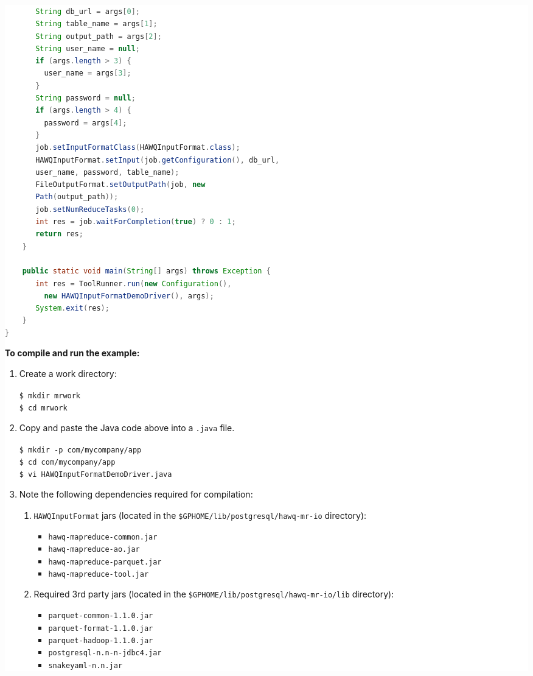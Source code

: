 ``` java
       String db_url = args[0];
       String table_name = args[1];
       String output_path = args[2];
       String user_name = null;
       if (args.length > 3) {
         user_name = args[3];
       }
       String password = null;
       if (args.length > 4) {
         password = args[4];
       }
       job.setInputFormatClass(HAWQInputFormat.class);
       HAWQInputFormat.setInput(job.getConfiguration(), db_url,
       user_name, password, table_name);
       FileOutputFormat.setOutputPath(job, new
       Path(output_path));
       job.setNumReduceTasks(0);
       int res = job.waitForCompletion(true) ? 0 : 1;
       return res;
    }
    
    public static void main(String[] args) throws Exception {
       int res = ToolRunner.run(new Configuration(),
         new HAWQInputFormatDemoDriver(), args);
       System.exit(res);
    }
}
```

**To compile and run the example:**

1.  Create a work directory:

    ``` shell
    $ mkdir mrwork
    $ cd mrwork
    ```
 
2.  Copy and paste the Java code above into a `.java` file.

    ``` shell
    $ mkdir -p com/mycompany/app
    $ cd com/mycompany/app
    $ vi HAWQInputFormatDemoDriver.java
    ```

3.  Note the following dependencies required for compilation:
    1.  `HAWQInputFormat` jars (located in the `$GPHOME/lib/postgresql/hawq-mr-io` directory):
        -   `hawq-mapreduce-common.jar`
        -   `hawq-mapreduce-ao.jar`
        -   `hawq-mapreduce-parquet.jar`
        -   `hawq-mapreduce-tool.jar`

    2.  Required 3rd party jars (located in the `$GPHOME/lib/postgresql/hawq-mr-io/lib` directory):
        -   `parquet-common-1.1.0.jar`
        -   `parquet-format-1.1.0.jar`
        -   `parquet-hadoop-1.1.0.jar`
        -   `postgresql-n.n-n-jdbc4.jar`
        -   `snakeyaml-n.n.jar`
